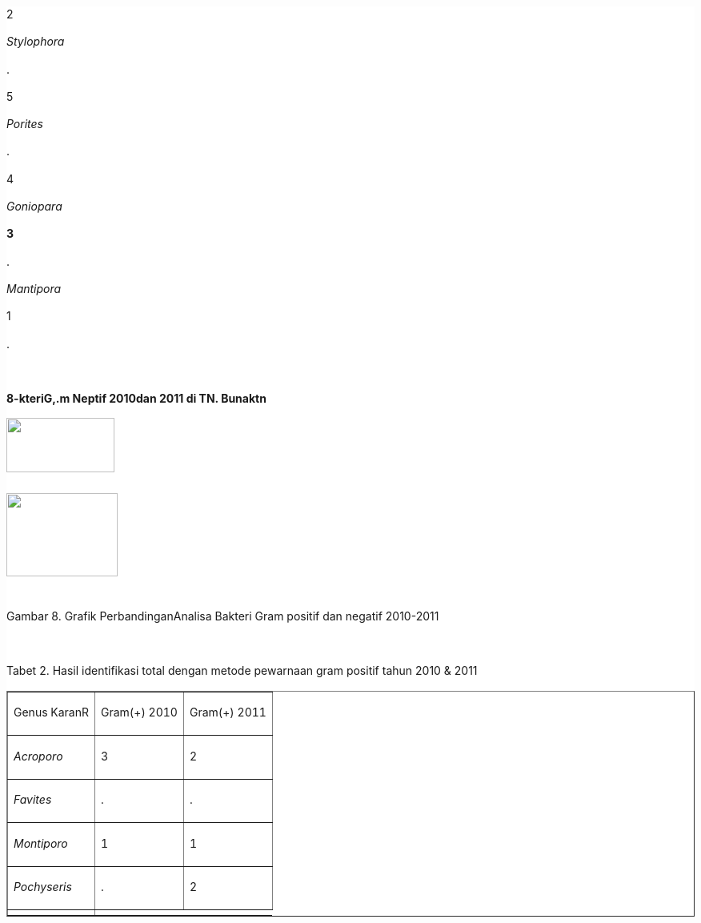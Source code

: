 <p><span class="font12">2</span></p></td></tr>
<tr><td style="vertical-align:bottom;">
<p><span class="font2" style="font-style:italic;">Stylophora</span></p></td><td style="vertical-align:bottom;">
<p><span class="font14">.</span></p></td><td style="vertical-align:bottom;">
<p><span class="font12">5</span></p></td></tr>
<tr><td style="vertical-align:bottom;">
<p><span class="font2" style="font-style:italic;">Porites</span></p></td><td style="vertical-align:bottom;">
<p><span class="font14">.</span></p></td><td style="vertical-align:bottom;">
<p><span class="font12">4</span></p></td></tr>
<tr><td style="vertical-align:bottom;">
<p><span class="font2" style="font-style:italic;">Goniopara</span></p></td><td style="vertical-align:bottom;">
<p><span class="font2" style="font-weight:bold;">3</span></p></td><td style="vertical-align:bottom;">
<p><span class="font14">.</span></p></td></tr>
<tr><td style="vertical-align:bottom;">
<p><span class="font2" style="font-style:italic;">Mantipora</span></p></td><td style="vertical-align:bottom;">
<p><span class="font12">1</span></p></td><td style="vertical-align:bottom;">
<p><span class="font10">.</span></p></td></tr>
</table>
</div><br clear="all">
<div>
<p><span class="font0" style="font-weight:bold;">8-kteriG,.m Neptif 2010dan 2011 di TN. Bunaktn</span></p><img src="https://jurnal.harianregional.com/media/13576-6.jpg" alt="" style="width:101pt;height:51pt;">
</div><br clear="all">
<div><img src="https://jurnal.harianregional.com/media/13576-7.jpg" alt="" style="width:104pt;height:78pt;">
</div><br clear="all">
<div>
<p><span class="font12">Gambar 8. Grafik PerbandinganAnalisa Bakteri Gram positif dan negatif 2010-2011</span></p>
</div><br clear="all">
<p><span class="font12">Tabet 2. Hasil identifikasi total dengan metode pewarnaan gram positif tahun 2010 &amp;&nbsp;2011</span></p>
<table border="1">
<tr><td style="vertical-align:bottom;">
<p><span class="font12">Genus KaranR</span></p></td><td style="vertical-align:bottom;">
<p><span class="font12">Gram(+) 2010</span></p></td><td style="vertical-align:bottom;">
<p><span class="font12">Gram(+) 2011</span></p></td></tr>
<tr><td style="vertical-align:bottom;">
<p><span class="font2" style="font-style:italic;">Acroporo</span></p></td><td style="vertical-align:bottom;">
<p><span class="font12">3</span></p></td><td style="vertical-align:bottom;">
<p><span class="font12">2</span></p></td></tr>
<tr><td style="vertical-align:middle;">
<p><span class="font2" style="font-style:italic;">Favites</span></p></td><td style="vertical-align:middle;">
<p><span class="font10">.</span></p></td><td style="vertical-align:middle;">
<p><span class="font10">.</span></p></td></tr>
<tr><td style="vertical-align:bottom;">
<p><span class="font2" style="font-style:italic;">Montiporo</span></p></td><td style="vertical-align:bottom;">
<p><span class="font12">1</span></p></td><td style="vertical-align:bottom;">
<p><span class="font12">1</span></p></td></tr>
<tr><td style="vertical-align:bottom;">
<p><span class="font2" style="font-style:italic;">Pochyseris</span></p></td><td style="vertical-align:bottom;">
<p><span class="font10">.</span></p></td><td style="vertical-align:bottom;">
<p><span class="font12">2</span></p></td></tr>
<tr><td style="vertical-align:bottom;">